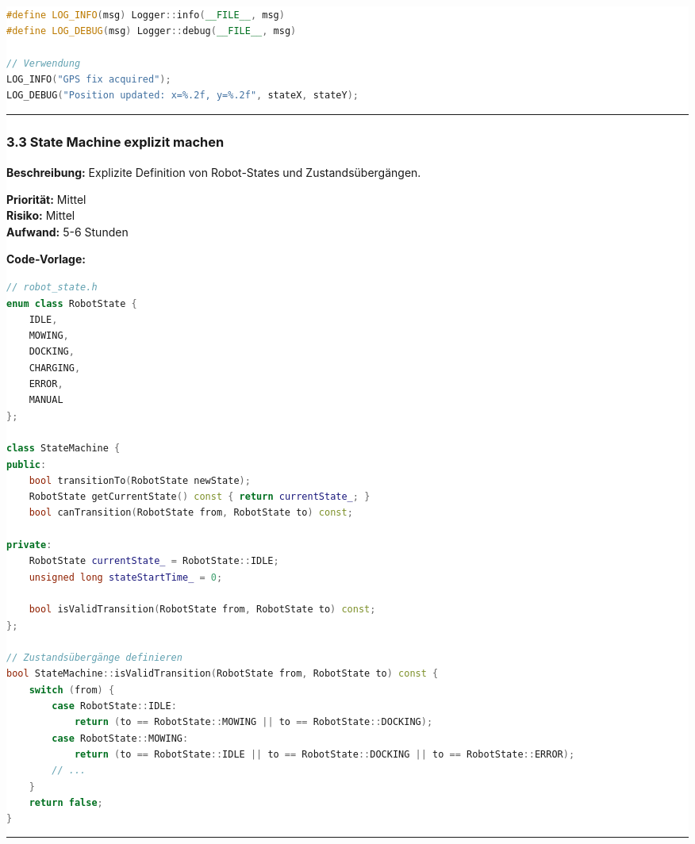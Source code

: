 ```cpp
#define LOG_INFO(msg) Logger::info(__FILE__, msg)
#define LOG_DEBUG(msg) Logger::debug(__FILE__, msg)

// Verwendung
LOG_INFO("GPS fix acquired");
LOG_DEBUG("Position updated: x=%.2f, y=%.2f", stateX, stateY);
```

---

### 3.3 State Machine explizit machen

**Beschreibung:** Explizite Definition von Robot-States und Zustandsübergängen.

**Priorität:** Mittel  
**Risiko:** Mittel  
**Aufwand:** 5-6 Stunden  

**Code-Vorlage:**
```cpp
// robot_state.h
enum class RobotState {
    IDLE,
    MOWING,
    DOCKING,
    CHARGING,
    ERROR,
    MANUAL
};

class StateMachine {
public:
    bool transitionTo(RobotState newState);
    RobotState getCurrentState() const { return currentState_; }
    bool canTransition(RobotState from, RobotState to) const;
    
private:
    RobotState currentState_ = RobotState::IDLE;
    unsigned long stateStartTime_ = 0;
    
    bool isValidTransition(RobotState from, RobotState to) const;
};

// Zustandsübergänge definieren
bool StateMachine::isValidTransition(RobotState from, RobotState to) const {
    switch (from) {
        case RobotState::IDLE:
            return (to == RobotState::MOWING || to == RobotState::DOCKING);
        case RobotState::MOWING:
            return (to == RobotState::IDLE || to == RobotState::DOCKING || to == RobotState::ERROR);
        // ...
    }
    return false;
}
```

---